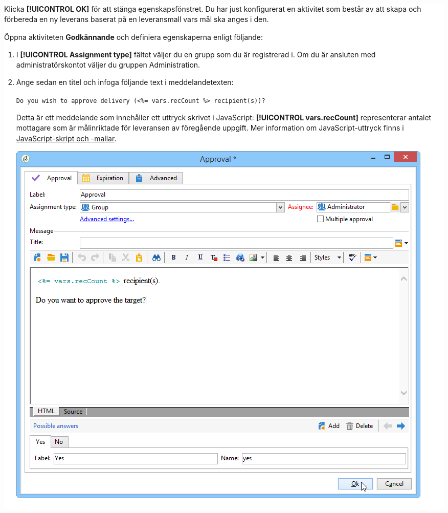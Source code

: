 Klicka **[!UICONTROL OK]** för att stänga egenskapsfönstret. Du har just konfigurerat en aktivitet som består av att skapa och förbereda en ny leverans baserat på en leveransmall vars mål ska anges i den.

Öppna aktiviteten **Godkännande** och definiera egenskaperna enligt följande:

1. I **[!UICONTROL Assignment type]** fältet väljer du en grupp som du är registrerad i. Om du är ansluten med administratörskontot väljer du gruppen Administration.
1. Ange sedan en titel och infoga följande text i meddelandetexten:

   ```
   Do you wish to approve delivery (<%= vars.recCount %> recipient(s))?
   ```

   Detta är ett meddelande som innehåller ett uttryck skrivet i JavaScript: **[!UICONTROL vars.recCount]** representerar antalet mottagare som är målinriktade för leveransen av föregående uppgift. Mer information om JavaScript-uttryck finns i [JavaScript-skript och -mallar](../../workflow/using/javascript-scripts-and-templates.md).

   ![](assets/new-workflow-param-validation.png)
